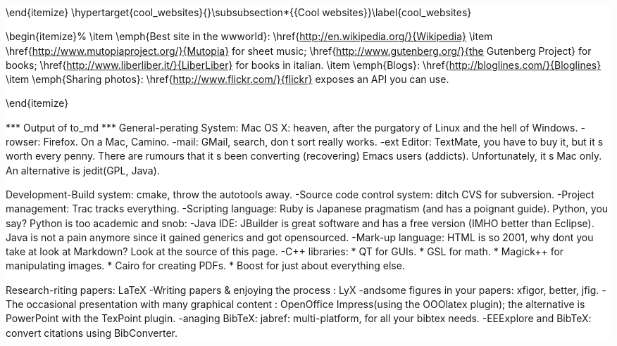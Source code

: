 \end{itemize}
\hypertarget{cool_websites}{}\subsubsection*{{Cool websites}}\label{cool_websites}

\begin{itemize}%
\item \emph{Best site in the wwworld}: \href{http://en.wikipedia.org/}{Wikipedia}
\item \href{http://www.mutopiaproject.org/}{Mutopia} for sheet music; \href{http://www.gutenberg.org/}{the Gutenberg Project} for books; \href{http://www.liberliber.it/}{LiberLiber} for books in italian.
\item \emph{Blogs}: \href{http://bloglines.com/}{Bloglines}
\item \emph{Sharing photos}: \href{http://www.flickr.com/}{flickr} exposes an API you can use.

\end{itemize}

*** Output of to_md ***
General-perating System: Mac OS X: heaven,
after the purgatory of Linux and
the hell of Windows.
-rowser: Firefox. On a Mac, Camino.
-mail: GMail, search, don t sort
really works.
-ext Editor: TextMate, you have to
buy it, but it s worth every penny.
There are rumours that it s been
converting (recovering) Emacs users
(addicts). Unfortunately, it s Mac
only. An alternative is jedit(GPL,
Java).

Development-Build system: cmake, throw the autotools away.
-Source code control system: ditch CVS for subversion.
-Project management: Trac tracks everything.
-Scripting language: Ruby is Japanese pragmatism (and has a poignant guide). Python, you say? Python is too academic and snob:
-Java IDE: JBuilder is great software and has a free version (IMHO better than Eclipse). Java is not a pain anymore since it gained generics and got opensourced.
-Mark-up language: HTML is so 2001, why dont you take at look at Markdown? Look at the source of this page.
-C++ libraries: * QT for GUIs. * GSL for math. * Magick++ for manipulating images. * Cairo for creating PDFs. * Boost for just about everything else.

Research-riting papers: LaTeX
-Writing papers & enjoying the process
: LyX
-andsome figures in your papers:
xfigor, better, jfig.
-The occasional presentation with many graphical content
: OpenOffice Impress(using the
OOOlatex plugin); the alternative
is PowerPoint with the TexPoint
plugin.
-anaging BibTeX: jabref:
multi-platform, for all your bibtex
needs.
-EEExplore and BibTeX: convert
citations using BibConverter.
